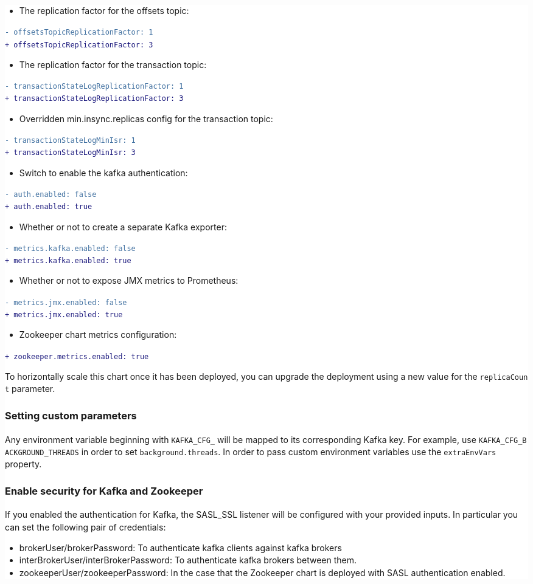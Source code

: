 - The replication factor for the offsets topic:
```diff
- offsetsTopicReplicationFactor: 1
+ offsetsTopicReplicationFactor: 3
```

- The replication factor for the transaction topic:
```diff
- transactionStateLogReplicationFactor: 1
+ transactionStateLogReplicationFactor: 3
```

- Overridden min.insync.replicas config for the transaction topic:
```diff
- transactionStateLogMinIsr: 1
+ transactionStateLogMinIsr: 3
```

- Switch to enable the kafka authentication:
```diff
- auth.enabled: false
+ auth.enabled: true
```

- Whether or not to create a separate Kafka exporter:
```diff
- metrics.kafka.enabled: false
+ metrics.kafka.enabled: true
```

- Whether or not to expose JMX metrics to Prometheus:
```diff
- metrics.jmx.enabled: false
+ metrics.jmx.enabled: true
```

- Zookeeper chart metrics configuration:
```diff
+ zookeeper.metrics.enabled: true
```

To horizontally scale this chart once it has been deployed, you can upgrade the deployment using a new value for the `replicaCount` parameter.

### Setting custom parameters

Any environment variable beginning with `KAFKA_CFG_` will be mapped to its corresponding Kafka key. For example, use `KAFKA_CFG_BACKGROUND_THREADS` in order to set `background.threads`.
In order to pass custom environment variables use the `extraEnvVars` property.

### Enable security for Kafka and Zookeeper

If you enabled the authentication for Kafka, the SASL_SSL listener will be configured with your provided inputs. In particular you can set the following pair of credentials:

 * brokerUser/brokerPassword: To authenticate kafka clients against kafka brokers
 * interBrokerUser/interBrokerPassword: To authenticate kafka brokers between them.
 * zookeeperUser/zookeeperPassword: In the case that the Zookeeper chart is deployed with SASL authentication enabled.
